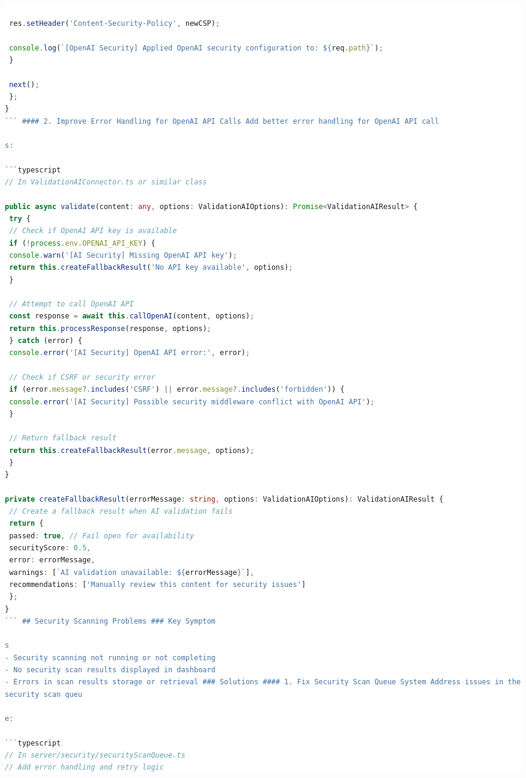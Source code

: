 ```typescript

 res.setHeader('Content-Security-Policy', newCSP);

 console.log(`[OpenAI Security] Applied OpenAI security configuration to: ${req.path}`);
 }

 next();
 };
}
``` #### 2. Improve Error Handling for OpenAI API Calls Add better error handling for OpenAI API call

s:

```typescript
// In ValidationAIConnector.ts or similar class

public async validate(content: any, options: ValidationAIOptions): Promise<ValidationAIResult> {
 try {
 // Check if OpenAI API key is available
 if (!process.env.OPENAI_API_KEY) {
 console.warn('[AI Security] Missing OpenAI API key');
 return this.createFallbackResult('No API key available', options);
 }

 // Attempt to call OpenAI API
 const response = await this.callOpenAI(content, options);
 return this.processResponse(response, options);
 } catch (error) {
 console.error('[AI Security] OpenAI API error:', error);

 // Check if CSRF or security error
 if (error.message?.includes('CSRF') || error.message?.includes('forbidden')) {
 console.error('[AI Security] Possible security middleware conflict with OpenAI API');
 }

 // Return fallback result
 return this.createFallbackResult(error.message, options);
 }
}

private createFallbackResult(errorMessage: string, options: ValidationAIOptions): ValidationAIResult {
 // Create a fallback result when AI validation fails
 return {
 passed: true, // Fail open for availability
 securityScore: 0.5,
 error: errorMessage,
 warnings: [`AI validation unavailable: ${errorMessage}`],
 recommendations: ['Manually review this content for security issues']
 };
}
``` ## Security Scanning Problems ### Key Symptom

s
- Security scanning not running or not completing
- No security scan results displayed in dashboard
- Errors in scan results storage or retrieval ### Solutions #### 1. Fix Security Scan Queue System Address issues in the security scan queu

e:

```typescript
// In server/security/securityScanQueue.ts
// Add error handling and retry logic
```